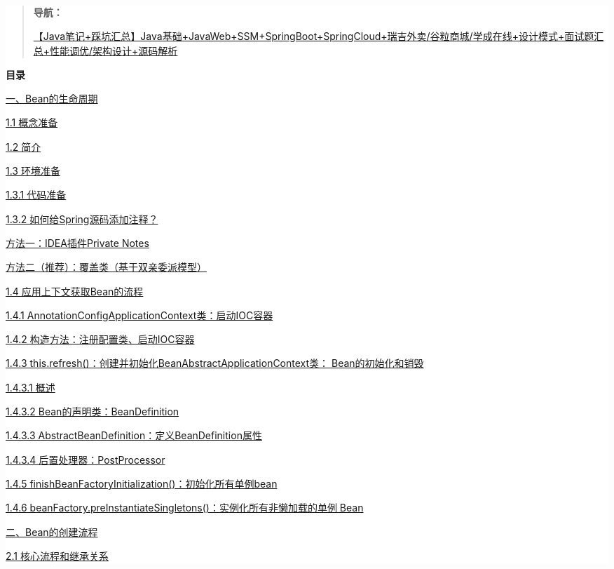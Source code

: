 > **导航：**
> 
> [【Java笔记+踩坑汇总】Java基础+JavaWeb+SSM+SpringBoot+SpringCloud+瑞吉外卖/谷粒商城/学成在线+设计模式+面试题汇总+性能调优/架构设计+源码解析](https://blog.csdn.net/qq_40991313/article/details/126646289 "【Java笔记+踩坑汇总】Java基础+JavaWeb+SSM+SpringBoot+SpringCloud+瑞吉外卖/谷粒商城/学成在线+设计模式+面试题汇总+性能调优/架构设计+源码解析")

**目录**

[一、Bean的生命周期](#Bean%E7%9A%84%E7%94%9F%E5%91%BD%E5%91%A8%E6%9C%9F)

[1.1 概念准备](#%E6%A6%82%E5%BF%B5%E5%87%86%E5%A4%87)

[1.2 简介](#%E7%AE%80%E4%BB%8B)

[1.3 环境准备](#%E4%BB%A3%E7%A0%81%E5%87%86%E5%A4%87)

[1.3.1 代码准备](#1.3.1%20%E4%BB%A3%E7%A0%81%E5%87%86%E5%A4%87)

[1.3.2 如何给Spring源码添加注释？](#1.3.2%20Spring%E6%BA%90%E7%A0%81%E6%B3%A8%E9%87%8A%E6%95%99%E5%AD%A6)

[方法一：IDEA插件Private Notes](#%E6%96%B9%E6%B3%95%E4%B8%80%EF%BC%9AIDEA%E6%8F%92%E4%BB%B6Private%20Notes)

[方法二（推荐）：覆盖类（基于双亲委派模型）](#%E6%96%B9%E6%B3%95%E4%BA%8C%EF%BC%88%E6%8E%A8%E8%8D%90%EF%BC%89%EF%BC%9A%E8%A6%86%E7%9B%96%E7%B1%BB%EF%BC%88%E5%9F%BA%E4%BA%8E%E5%8F%8C%E4%BA%B2%E5%A7%94%E6%B4%BE%E6%A8%A1%E5%9E%8B%EF%BC%89)

[1.4 应用上下文获取Bean的流程](#%E5%BA%94%E7%94%A8%E4%B8%8A%E4%B8%8B%E6%96%87%E8%8E%B7%E5%8F%96Bean%E7%9A%84%E6%B5%81%E7%A8%8B)

[1.4.1 AnnotationConfigApplicationContext类：启动IOC容器](#AnnotationConfigApplicationContext%E7%B1%BB%EF%BC%9A%E5%90%AF%E5%8A%A8IOC%E5%AE%B9%E5%99%A8)

[1.4.2 构造方法：注册配置类、启动IOC容器](#%E6%9E%84%E9%80%A0%E6%96%B9%E6%B3%95%EF%BC%9A%E6%B3%A8%E5%86%8C%E9%85%8D%E7%BD%AE%E7%B1%BB%E3%80%81%E5%90%AF%E5%8A%A8IOC%E5%AE%B9%E5%99%A8)

[1.4.3 this.refresh()：创建并初始化BeanAbstractApplicationContext类： Bean的初始化和销毁](#this.refresh%28%29%EF%BC%9A%E5%88%9B%E5%BB%BA%E5%B9%B6%E5%88%9D%E5%A7%8B%E5%8C%96BeanAbstractApplicationContext%E7%B1%BB%EF%BC%9A%C2%A0Bean%E7%9A%84%E5%88%9D%E5%A7%8B%E5%8C%96%E5%92%8C%E9%94%80%E6%AF%81)

[1.4.3.1 概述](#%E6%A6%82%E8%BF%B0%C2%A0) 

[1.4.3.2 Bean的声明类：BeanDefinition](#Bean%E7%9A%84%E5%A3%B0%E6%98%8E%E7%B1%BB%EF%BC%9ABeanDefinition)

[1.4.3.3 AbstractBeanDefinition：定义BeanDefinition属性](#1.4%E2%80%8B%E2%80%8B%E2%80%8B%E2%80%8B%E2%80%8B%E2%80%8B%E2%80%8B.%E2%80%8B%E2%80%8B%E2%80%8B%E2%80%8B%E2%80%8B%E2%80%8B%E2%80%8B3.3%C2%A0AbstractBeanDefinition%EF%BC%9A%E5%AE%9A%E4%B9%89BeanDefinition%E5%B1%9E%E6%80%A7)

[1.4.3.4 后置处理器：PostProcessor](#%E5%90%8E%E7%BD%AE%E5%A4%84%E7%90%86%E5%99%A8%EF%BC%9APostProcessor)

[1.4.​​​​​​​5 finishBeanFactoryInitialization()：初始化所有单例bean](#finishBeanFactoryInitialization%28%29%EF%BC%9A%E5%88%9D%E5%A7%8B%E5%8C%96%E6%89%80%E6%9C%89%E5%8D%95%E4%BE%8Bbean)

[1.4​​​​​​​.​​​​​​​6 beanFactory.preInstantiateSingletons()：实例化所有非懒加载的单例 Bean](#beanFactory.preInstantiateSingletons%28%29%EF%BC%9A%E5%AE%9E%E4%BE%8B%E5%8C%96%E6%89%80%E6%9C%89%E9%9D%9E%E6%87%92%E5%8A%A0%E8%BD%BD%E7%9A%84%E5%8D%95%E4%BE%8B%20Bean)

[二、Bean的创建流程](#Bean%E7%9A%84%E5%88%9B%E5%BB%BA%E6%B5%81%E7%A8%8B%C2%A0) 

[2.1 核心流程和继承关系](#%E6%A0%B8%E5%BF%83%E6%B5%81%E7%A8%8B%E5%92%8C%E7%BB%A7%E6%89%BF%E5%85%B3%E7%B3%BB)
